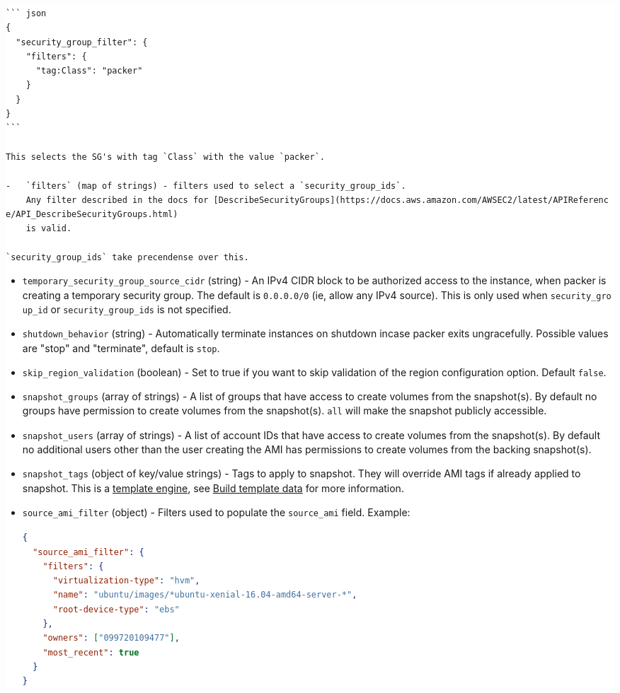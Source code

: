     ``` json
    {
      "security_group_filter": {
        "filters": {
          "tag:Class": "packer"
        }
      }
    }
    ```

    This selects the SG's with tag `Class` with the value `packer`.

    -   `filters` (map of strings) - filters used to select a `security_group_ids`.
        Any filter described in the docs for [DescribeSecurityGroups](https://docs.aws.amazon.com/AWSEC2/latest/APIReference/API_DescribeSecurityGroups.html)
        is valid.

    `security_group_ids` take precendense over this.

-   `temporary_security_group_source_cidr` (string) - An IPv4 CIDR block to be authorized
    access to the instance, when packer is creating a temporary security group.
    The default is `0.0.0.0/0` (ie, allow any IPv4 source). This is only used
    when `security_group_id` or `security_group_ids` is not specified.

-   `shutdown_behavior` (string) - Automatically terminate instances on shutdown
    incase packer exits ungracefully. Possible values are "stop" and "terminate",
    default is `stop`.

-   `skip_region_validation` (boolean) - Set to true if you want to skip
    validation of the region configuration option. Default `false`.

-   `snapshot_groups` (array of strings) - A list of groups that have access to
    create volumes from the snapshot(s). By default no groups have permission to create
    volumes from the snapshot(s). `all` will make the snapshot publicly accessible.

-   `snapshot_users` (array of strings) - A list of account IDs that have access to
    create volumes from the snapshot(s). By default no additional users other than the
    user creating the AMI has permissions to create volumes from the backing snapshot(s).

-   `snapshot_tags` (object of key/value strings) - Tags to apply to snapshot.
    They will override AMI tags if already applied to snapshot. This is a
    [template engine](/docs/templates/engine.html),
    see [Build template data](#build-template-data) for more information.

-   `source_ami_filter` (object) - Filters used to populate the `source_ami` field.
    Example:

    ``` json
    {
      "source_ami_filter": {
        "filters": {
          "virtualization-type": "hvm",
          "name": "ubuntu/images/*ubuntu-xenial-16.04-amd64-server-*",
          "root-device-type": "ebs"
        },
        "owners": ["099720109477"],
        "most_recent": true
      }
    }
    ```
